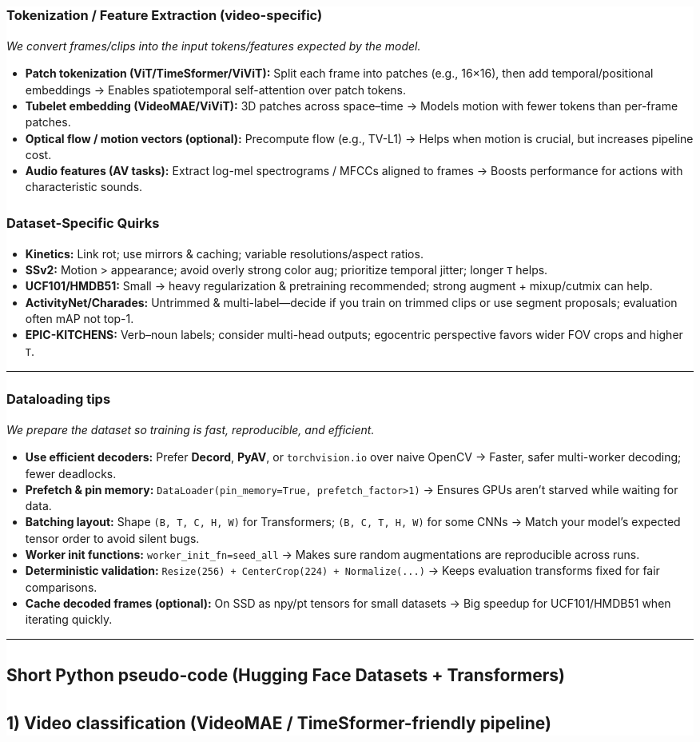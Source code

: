 ### Tokenization / Feature Extraction (video-specific)

*We convert frames/clips into the input tokens/features expected by the model.*

* **Patch tokenization (ViT/TimeSformer/ViViT):** Split each frame into patches (e.g., 16×16), then add temporal/positional embeddings
  → Enables spatiotemporal self-attention over patch tokens.
* **Tubelet embedding (VideoMAE/ViViT):** 3D patches across space–time
  → Models motion with fewer tokens than per-frame patches.
* **Optical flow / motion vectors (optional):** Precompute flow (e.g., TV-L1)
  → Helps when motion is crucial, but increases pipeline cost.
* **Audio features (AV tasks):** Extract log-mel spectrograms / MFCCs aligned to frames
  → Boosts performance for actions with characteristic sounds.

### Dataset-Specific Quirks

* **Kinetics:** Link rot; use mirrors & caching; variable resolutions/aspect ratios.
* **SSv2:** Motion > appearance; avoid overly strong color aug; prioritize temporal jitter; longer `T` helps.
* **UCF101/HMDB51:** Small → heavy regularization & pretraining recommended; strong augment + mixup/cutmix can help.
* **ActivityNet/Charades:** Untrimmed & multi-label—decide if you train on trimmed clips or use segment proposals; evaluation often mAP not top-1.
* **EPIC-KITCHENS:** Verb–noun labels; consider multi-head outputs; egocentric perspective favors wider FOV crops and higher `T`.

---

### Dataloading tips

*We prepare the dataset so training is fast, reproducible, and efficient.*

* **Use efficient decoders:** Prefer **Decord**, **PyAV**, or `torchvision.io` over naive OpenCV
  → Faster, safer multi-worker decoding; fewer deadlocks.
* **Prefetch & pin memory:** `DataLoader(pin_memory=True, prefetch_factor>1)`
  → Ensures GPUs aren’t starved while waiting for data.
* **Batching layout:** Shape `(B, T, C, H, W)` for Transformers; `(B, C, T, H, W)` for some CNNs
  → Match your model’s expected tensor order to avoid silent bugs.
* **Worker init functions:** `worker_init_fn=seed_all`
  → Makes sure random augmentations are reproducible across runs.
* **Deterministic validation:** `Resize(256) + CenterCrop(224) + Normalize(...)`
  → Keeps evaluation transforms fixed for fair comparisons.
* **Cache decoded frames (optional):** On SSD as npy/pt tensors for small datasets
  → Big speedup for UCF101/HMDB51 when iterating quickly.

---

## Short Python pseudo-code (Hugging Face Datasets + Transformers)

## 1) Video classification (VideoMAE / TimeSformer-friendly pipeline)
